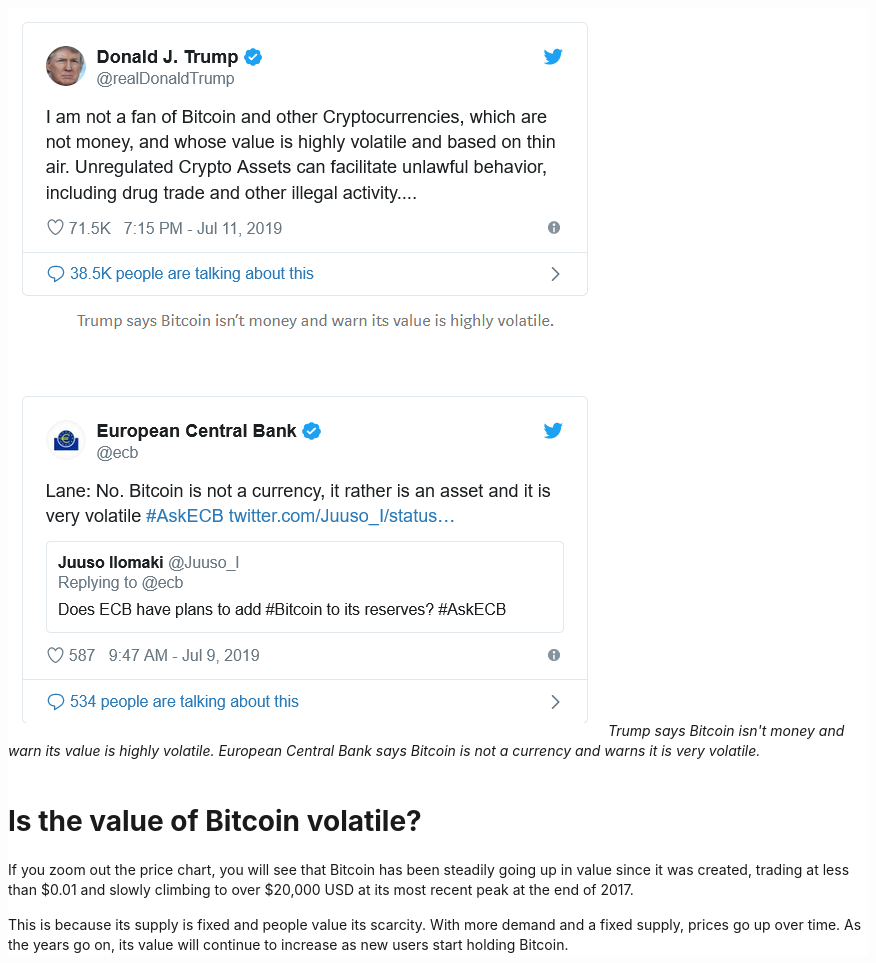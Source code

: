 ![](/assets/images/cy19/cy19q3m7/wiz-8.png)
*Trump says Bitcoin isn't money and warn its value is highly volatile. European Central Bank says Bitcoin is not a currency and warns it is very volatile.*

# Is the value of Bitcoin volatile?

If you zoom out the price chart, you will see that Bitcoin has been steadily going up in value since it was created, trading at less than $0.01 and slowly climbing to over $20,000 USD at its most recent peak at the end of 2017.

This is because its supply is fixed and people value its scarcity. With more demand and a fixed supply, prices go up over time. As the years go on, its value will continue to increase as new users start holding Bitcoin.

